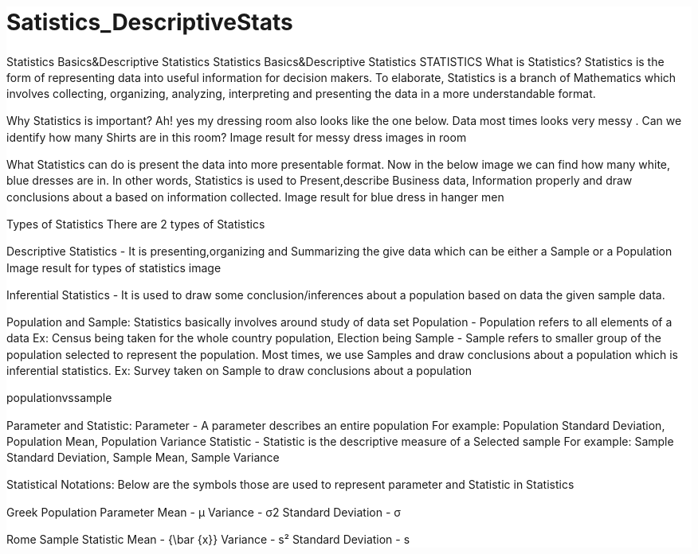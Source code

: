# Satistics_DescriptiveStats

Statistics Basics&Descriptive Statistics
Statistics Basics&Descriptive Statistics
STATISTICS
What is Statistics?
Statistics is the form of representing data into useful information for decision makers. To elaborate, Statistics is a branch of Mathematics which involves collecting, organizing, analyzing, interpreting and presenting the data in a more understandable format.

Why Statistics is important?
Ah! yes my dressing room also looks like the one below.
Data most times looks very messy . Can we identify how many Shirts are in this room?
Image result for messy dress images in room

What Statistics can do is present the data into more presentable format. Now in the below image we can find how many white, blue dresses are in. In other words, Statistics is used to Present,describe Business data, Information properly and draw conclusions about a based on information collected.
Image result for blue dress in hanger men

Types of Statistics
There are 2 types of Statistics

Descriptive Statistics - It is presenting,organizing and Summarizing the give data which can be either a Sample or a Population Image result for types of statistics image

Inferential Statistics - It is used to draw some conclusion/inferences about a population based on data the given sample data.

Population and Sample:
Statistics basically involves around study of data set
Population - Population refers to all elements of a data
Ex: Census being taken for the whole country population, Election being
Sample - Sample refers to smaller group of the population selected to represent the population. Most times, we use Samples and draw conclusions about a population which is inferential statistics.
Ex: Survey taken on Sample to draw conclusions about a population

populationvssample

Parameter and Statistic:
Parameter - A parameter describes an entire population
For example: Population Standard Deviation, Population Mean, Population Variance
Statistic - Statistic is the descriptive measure of a Selected sample
For example: Sample Standard Deviation, Sample Mean, Sample Variance

Statistical Notations:
Below are the symbols those are used to represent parameter and Statistic in Statistics

Greek Population Parameter
Mean - μ
Variance - σ2
Standard Deviation - σ

Rome Sample Statistic
Mean - {\bar {x}}
Variance - s²
Standard Deviation - s

